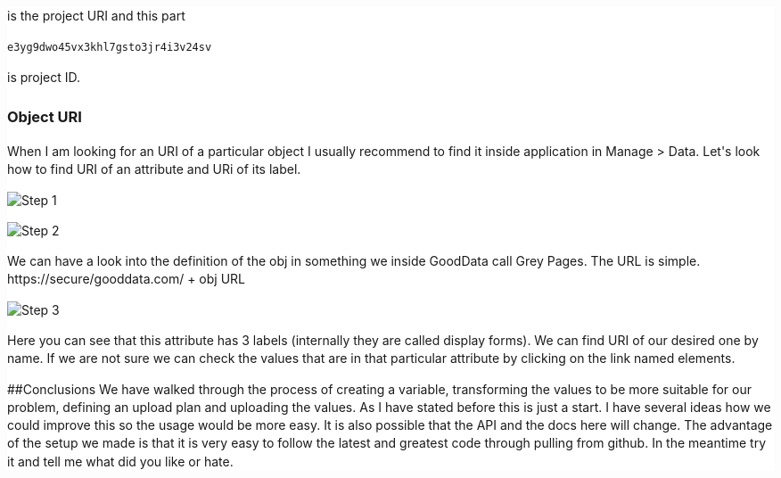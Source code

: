 is the project URI and this part

    e3yg9dwo45vx3khl7gsto3jr4i3v24sv

is project ID.

### Object URI
When I am looking for an URI of a particular object I usually recommend to find it inside application in Manage > Data. Let's look how to find URI of an attribute and URi of its label.

![Step 1](https://dl.dropbox.com/sh/rrbxfbxjpdn9jjx/XKQbqzO4Wb/images/hierarchies/manage_attributes.png?token_hash=AAHrKDH8pO2ILgP_I-cWd2fE4UrkyC8JICZKbOoi8WH8CQ "Step 1")

![Step 2](https://dl.dropbox.com/sh/rrbxfbxjpdn9jjx/WChRFnioYN/images/hierarchies/manage_attribute_name.png?token_hash=AAHrKDH8pO2ILgP_I-cWd2fE4UrkyC8JICZKbOoi8WH8CQ "Step 2")

We can have a look into the definition of the obj in something we inside GoodData call Grey Pages. The URL is simple. https://secure/gooddata.com/ + obj URL

![Step 3](https://dl.dropbox.com/sh/rrbxfbxjpdn9jjx/bpGMj5EmaN/images/hierarchies/gdc_gray.png?token_hash=AAHrKDH8pO2ILgP_I-cWd2fE4UrkyC8JICZKbOoi8WH8CQ "Step 3")

Here you can see that this attribute has 3 labels (internally they are called display forms). We can find URI of our desired one by name. If we are not sure we can check the values that are in that particular attribute by clicking on the link named elements.

##Conclusions
We have walked through the process of creating a variable, transforming the values to be more suitable for our problem, defining an upload plan and uploading the values. As I have stated before this is just a start. I have several ideas how we could improve this so the usage would be more easy. It is also possible that the API and the docs here will change. The advantage of the setup we made is that it is very easy to follow the latest and greatest code through pulling from github. In the meantime try it and tell me what did you like or hate.